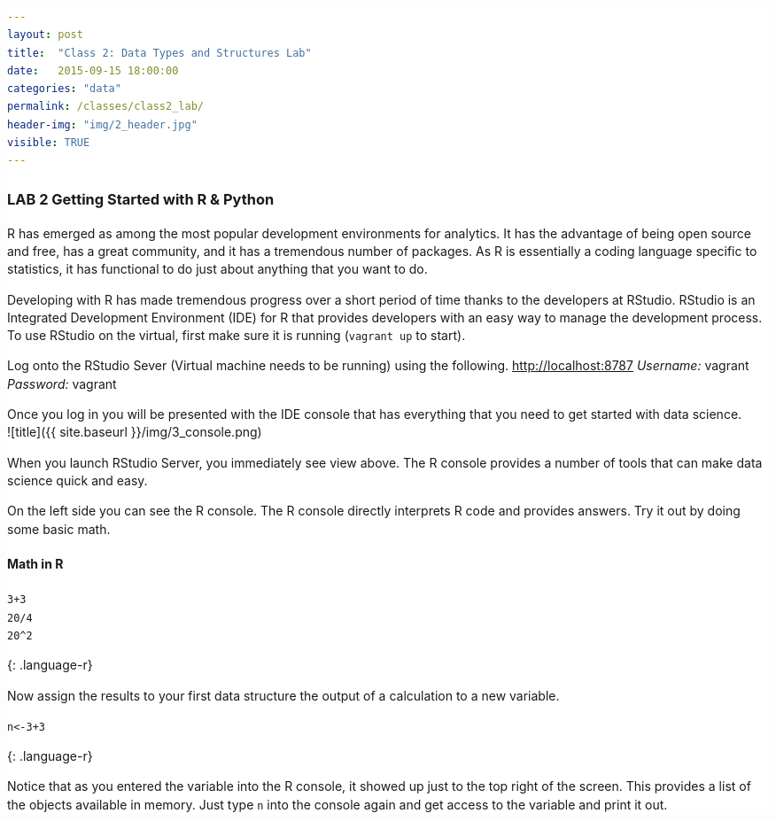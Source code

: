 ```yaml
---
layout: post
title:  "Class 2: Data Types and Structures Lab"
date:   2015-09-15 18:00:00
categories: "data"
permalink: /classes/class2_lab/
header-img: "img/2_header.jpg"
visible: TRUE
---
```


### LAB 2 Getting Started with R & Python
R has emerged as among the most popular development environments for analytics.  It has the advantage of being open source and free, has a great community, and it has a tremendous number of packages.  As R is essentially a coding language specific to statistics, it has functional to do just about anything that you want to do.  

Developing with R has made tremendous progress over a short period of time thanks to the developers at RStudio.  RStudio is an Integrated Development Environment (IDE) for R that provides developers with an easy way to manage the development process. To use RStudio on the virtual, first make sure it is running (`vagrant up` to start).  
  
Log onto the RStudio Sever (Virtual machine needs to be running) using the following.
[http://localhost:8787](http://localhost:8787) 
*Username:* vagrant
*Password:* vagrant

Once you log in you will be presented with the IDE console that has everything that you need to get started with data science.  
![title]({{ site.baseurl }}/img/3_console.png)

When you launch RStudio Server, you immediately see view above.  The R console provides a number of tools that can make data science quick and easy.

On the left side you can see the R console.  The R console directly interprets R code and provides answers.  Try it out by doing some basic math.  
#### Math in R
~~~
3+3
20/4
20^2
~~~
{: .language-r}

Now assign the results to your first data structure the output of a calculation to a new variable. 

~~~
n<-3+3
~~~
{: .language-r}

Notice that as you entered the variable into the R console, it showed up just to the top right of the screen.  This provides a list of the objects available in memory.  Just type `n` into the console again and get access to the variable and print it out.  
